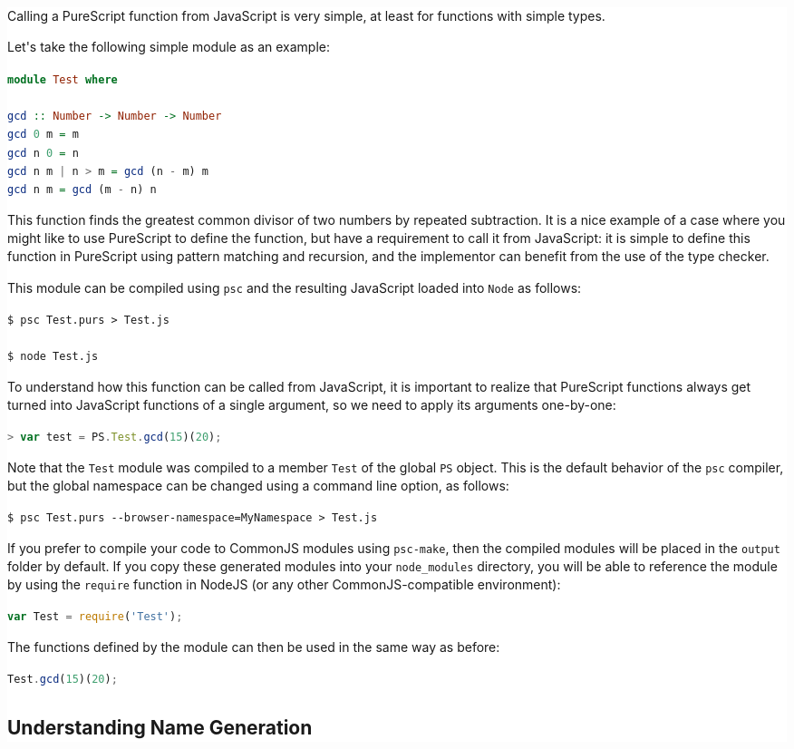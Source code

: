 Calling a PureScript function from JavaScript is very simple, at least for functions with simple types.

Let's take the following simple module as an example: 

```haskell
module Test where

gcd :: Number -> Number -> Number
gcd 0 m = m
gcd n 0 = n
gcd n m | n > m = gcd (n - m) m
gcd n m = gcd (m - n) n
```

This function finds the greatest common divisor of two numbers by repeated subtraction. It is a nice example of a case where you might like to use PureScript to define the function, but have a requirement to call it from JavaScript: it is simple to define this function in PureScript using pattern matching and recursion, and the implementor can benefit from the use of the type checker.

This module can be compiled using `psc` and the resulting JavaScript loaded into `Node` as follows:

```text
$ psc Test.purs > Test.js

$ node Test.js
```

To understand how this function can be called from JavaScript, it is important to realize that PureScript functions always get turned into JavaScript functions of a single argument, so we need to apply its arguments one-by-one:

```javascript
> var test = PS.Test.gcd(15)(20);
```

Note that the `Test` module was compiled to a member `Test` of the global `PS` object. This is the default behavior of the `psc` compiler, but the global namespace can be changed using a command line option, as follows: 

```text
$ psc Test.purs --browser-namespace=MyNamespace > Test.js
```

If you prefer to compile your code to CommonJS modules using `psc-make`, then the compiled modules will be placed in the `output` folder by default. If you copy these generated modules into your `node_modules` directory, you will be able to reference the module by using the `require` function in NodeJS (or any other CommonJS-compatible environment):

```javascript
var Test = require('Test');
```

The functions defined by the module can then be used in the same way as before:

```javascript
Test.gcd(15)(20);
```

## Understanding Name Generation

